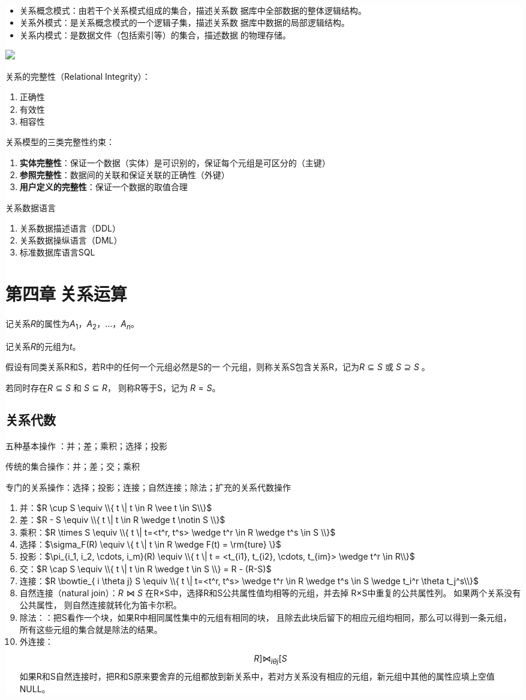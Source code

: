 

* 关系概念模式：由若干个关系模式组成的集合，描述关系数 据库中全部数据的整体逻辑结构。
* 关系外模式：是关系概念模式的一个逻辑子集，描述关系数 据库中数据的局部逻辑结构。 
* 关系内模式：是数据文件（包括索引等）的集合，描述数据 的物理存储。

![](https://images2017.cnblogs.com/blog/1213484/201708/1213484-20170808112732362-459190982.png)

关系的完整性（Relational Integrity）：

1. 正确性 
2. 有效性 
3. 相容性

关系模型的三类完整性约束： 

1. **实体完整性**：保证一个数据（实体）是可识别的，保证每个元组是可区分的（主键）
2. **参照完整性**：数据间的关联和保证关联的正确性（外键）
3. **用户定义的完整性**：保证一个数据的取值合理



关系数据语言

1. 关系数据描述语言（DDL）
2. 关系数据操纵语言（DML）
3. 标准数据库语言SQL



# 第四章 关系运算

记关系$R$的属性为$A_1，A_2，…，A_n$。

记关系$R$的元组为$t$。

假设有同类关系R和S，若R中的任何一个元组必然是S的一 个元组，则称关系S包含关系R，记为$R \subseteq S$ 或 $S \supseteq S$ 。

若同时存在$R \subseteq S$ 和 $S \subseteq R$， 则称R等于S，记为 $R=S$。 



## 关系代数

五种基本操作 ：并；差；乘积；选择；投影

传统的集合操作：并；差；交；乘积

专门的关系操作：选择；投影；连接；自然连接；除法；扩充的关系代数操作



1. 并：$R \cup S \equiv \\{ t \| t \in R \vee t \in S\\}$
2. 差：$R - S \equiv \\{ t \| t \in R \wedge t \notin S \\}$
3. 乘积：$R \times S \equiv \\{ t \| t=<t^r, t^s> \wedge t^r \in R \wedge t^s \in S \\}$
4. 选择：$\sigma_F(R) \equiv \{ t \| t \in R \wedge F(t) = \rm{ture} \}$
5. 投影：$\pi_{i_1, i_2, \cdots, i_m}(R) \equiv \\{ t \| t = <t_{i1}, t_{i2}, \cdots, t_{im}> \wedge t^r \in R\\}$
6. 交：$R \cap S \equiv \\{ t \| t \in R \wedge t \in S \\} = R - (R-S)$
7. 连接：$R \bowtie_{ i \theta j} S \equiv \\{ t \| t=<t^r, t^s> \wedge t^r \in R \wedge t^s \in S \wedge t_i^r \theta t_j^s\\}$
8. 自然连接（natural join）：$R \bowtie S$  在R×S中，选择R和S公共属性值均相等的元组，并去掉 R×S中重复的公共属性列。 如果两个关系没有公共属性， 则自然连接就转化为笛卡尔积。
9. 除法：：把S看作一个块，如果R中相同属性集中的元组有相同的块， 且除去此块后留下的相应元组均相同，那么可以得到一条元组， 所有这些元组的集合就是除法的结果。
10. 外连接：$$R ] \bowtie_{ i \theta j} [ S$$ 如果R和S自然连接时，把R和S原来要舍弃的元组都放到新关系中，若对方关系没有相应的元组，新元组中其他的属性应填上空值NULL。 
